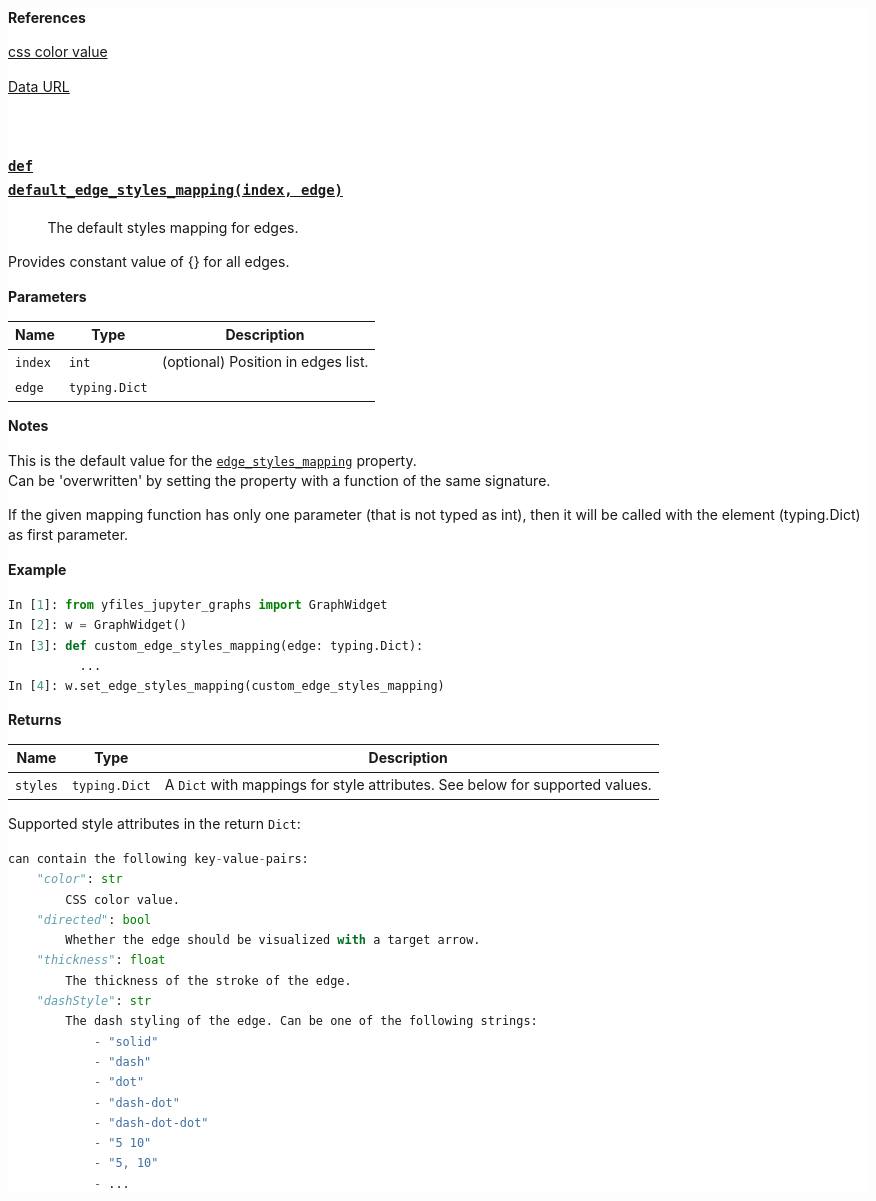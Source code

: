 **References**

[css color value](https://developer.mozilla.org/en-US/docs/Web/CSS/color_value)

[Data URL](https://developer.mozilla.org/en-US/docs/Web/HTTP/Basics_of_HTTP/Data_URLs)

&nbsp;

### <a id="default_edge_styles_mapping" href="#default_edge_styles_mapping"><code>def default_edge_styles_mapping(index, edge)</code></a><br>
&nbsp; &nbsp; &nbsp; &nbsp; &nbsp; The default styles mapping for edges.

Provides constant value of {} for all edges.

**Parameters**

| Name | Type | Description                        |
| ----------- | ----------- |------------------------------------|
| `index` | `int` | (optional) Position in edges list. |
| `edge` | `typing.Dict` |                                    |

**Notes**

This is the default value for the [`edge_styles_mapping`](#edge_styles_mapping_property) property.  
Can be 'overwritten' by setting the property with a function of the same signature.

If the given mapping function has only one parameter (that is not typed as int),
then it will be called with the element (typing.Dict) as first parameter.

**Example**

```Python
In [1]: from yfiles_jupyter_graphs import GraphWidget
In [2]: w = GraphWidget()
In [3]: def custom_edge_styles_mapping(edge: typing.Dict):
          ...
In [4]: w.set_edge_styles_mapping(custom_edge_styles_mapping)
```

**Returns**

| Name | Type | Description                                                                  |
| ----------- | ----------- |------------------------------------------------------------------------------|
| `styles` | `typing.Dict` | A `Dict` with mappings for style attributes. See below for supported values. |

Supported style attributes in the return `Dict`:
```Python
can contain the following key-value-pairs:
    "color": str
        CSS color value.
    "directed": bool
        Whether the edge should be visualized with a target arrow.
    "thickness": float
        The thickness of the stroke of the edge.
    "dashStyle": str
        The dash styling of the edge. Can be one of the following strings:
            - "solid"
            - "dash"
            - "dot"
            - "dash-dot"
            - "dash-dot-dot"
            - "5 10"
            - "5, 10"
            - ...
```
